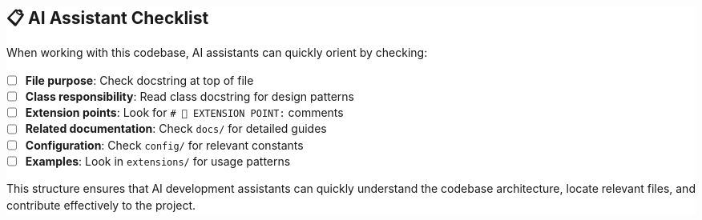 

## 📋 **AI Assistant Checklist**

When working with this codebase, AI assistants can quickly orient by checking:

- [ ] **File purpose**: Check docstring at top of file
- [ ] **Class responsibility**: Read class docstring for design patterns
- [ ] **Extension points**: Look for `# 🔌 EXTENSION POINT:` comments
- [ ] **Related documentation**: Check `docs/` for detailed guides
- [ ] **Configuration**: Check `config/` for relevant constants
- [ ] **Examples**: Look in `extensions/` for usage patterns

This structure ensures that AI development assistants can quickly understand the codebase architecture, locate relevant files, and contribute effectively to the project.
